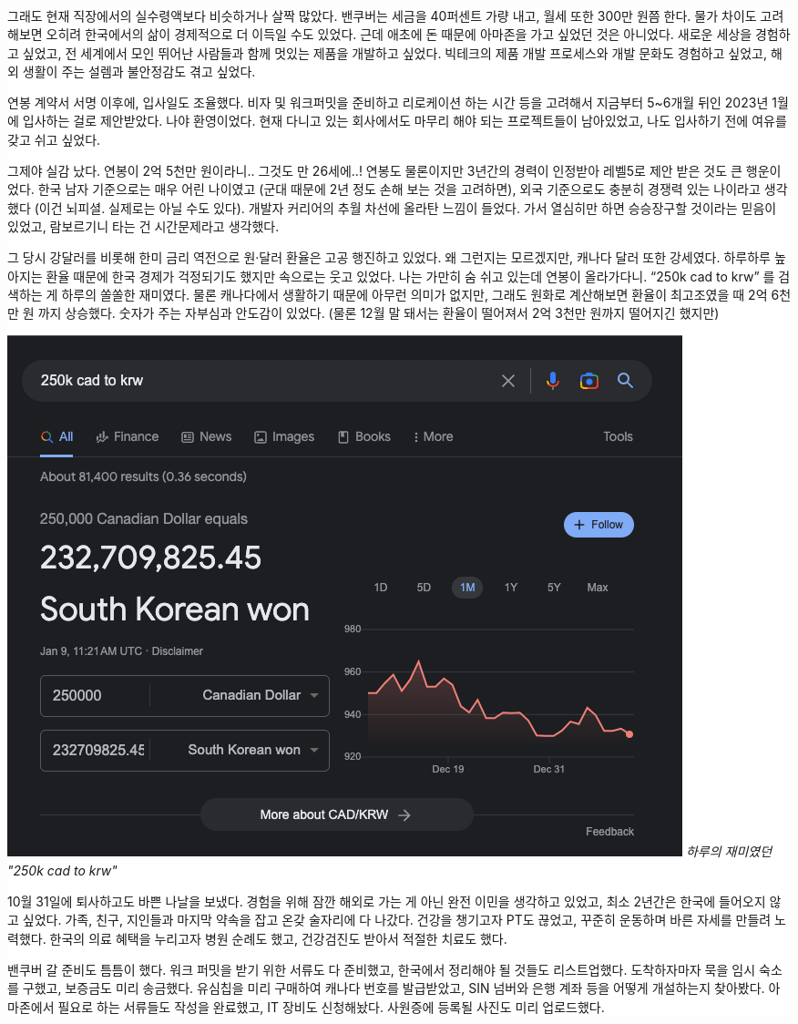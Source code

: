 
그래도 현재 직장에서의 실수령액보다 비슷하거나 살짝 많았다. 밴쿠버는 세금을 40퍼센트 가량 내고, 월세 또한 300만 원쯤 한다. 물가 차이도 고려해보면 오히려 한국에서의 삶이 경제적으로 더 이득일 수도 있었다. 근데 애초에 돈 때문에 아마존을 가고 싶었던 것은 아니었다. 새로운 세상을 경험하고 싶었고, 전 세계에서 모인 뛰어난 사람들과 함께 멋있는 제품을 개발하고 싶었다. 빅테크의 제품 개발 프로세스와 개발 문화도 경험하고 싶었고, 해외 생활이 주는 설렘과 불안정감도 겪고 싶었다.

연봉 계약서 서명 이후에, 입사일도 조율했다. 비자 및 워크퍼밋을 준비하고 리로케이션 하는 시간 등을 고려해서 지금부터 5~6개월 뒤인 2023년 1월에 입사하는 걸로 제안받았다. 나야 환영이었다. 현재 다니고 있는 회사에서도 마무리 해야 되는 프로젝트들이 남아있었고, 나도 입사하기 전에 여유를 갖고 쉬고 싶었다.

그제야 실감 났다. 연봉이 2억 5천만 원이라니.. 그것도 만 26세에..! 연봉도 물론이지만 3년간의 경력이 인정받아 레벨5로 제안 받은 것도 큰 행운이었다. 한국 남자 기준으로는 매우 어린 나이였고 (군대 때문에 2년 정도 손해 보는 것을 고려하면), 외국 기준으로도 충분히 경쟁력 있는 나이라고 생각했다 (이건 뇌피셜. 실제로는 아닐 수도 있다). 개발자 커리어의 추월 차선에 올라탄 느낌이 들었다. 가서 열심히만 하면 승승장구할 것이라는 믿음이 있었고, 람보르기니 타는 건 시간문제라고 생각했다.

그 당시 강달러를 비롯해 한미 금리 역전으로 원·달러 환율은 고공 행진하고 있었다. 왜 그런지는 모르겠지만, 캐나다 달러 또한 강세였다. 하루하루 높아지는 환율 때문에 한국 경제가 걱정되기도 했지만 속으로는 웃고 있었다. 나는 가만히 숨 쉬고 있는데 연봉이 올라가다니. “250k cad to krw” 를 검색하는 게 하루의 쏠쏠한 재미였다. 물론 캐나다에서 생활하기 때문에 아무런 의미가 없지만, 그래도 원화로 계산해보면 환율이 최고조였을 때 2억 6천만 원 까지 상승했다. 숫자가 주는 자부심과 안도감이 있었다. (물론 12월 말 돼서는 환율이 떨어져서 2억 3천만 원까지 떨어지긴 했지만)

![250k CAD to KRW](250k-cad.png)
*하루의 재미였던 "250k cad to krw"*

10월 31일에 퇴사하고도 바쁜 나날을 보냈다. 경험을 위해 잠깐 해외로 가는 게 아닌 완전 이민을 생각하고 있었고, 최소 2년간은 한국에 들어오지 않고 싶었다. 가족, 친구, 지인들과 마지막 약속을 잡고 온갖 술자리에 다 나갔다. 건강을 챙기고자 PT도 끊었고, 꾸준히 운동하며 바른 자세를 만들려 노력했다. 한국의 의료 혜택을 누리고자 병원 순례도 했고, 건강검진도 받아서 적절한 치료도 했다.

밴쿠버 갈 준비도 틈틈이 했다. 워크 퍼밋을 받기 위한 서류도 다 준비했고, 한국에서 정리해야 될 것들도 리스트업했다. 도착하자마자 묵을 임시 숙소를 구했고, 보증금도 미리 송금했다. 유심칩을 미리 구매하여 캐나다 번호를 발급받았고, SIN 넘버와 은행 계좌 등을 어떻게 개설하는지 찾아봤다. 아마존에서 필요로 하는 서류들도 작성을 완료했고, IT 장비도 신청해놨다. 사원증에 등록될 사진도 미리 업로드했다.
